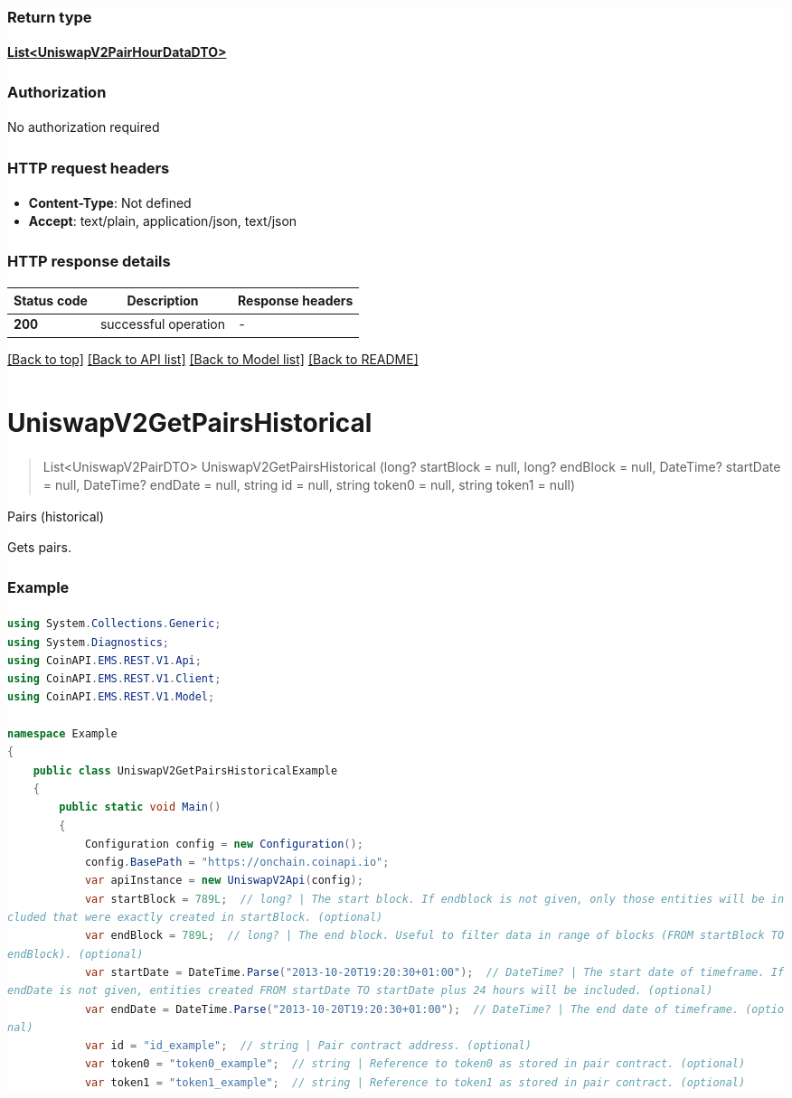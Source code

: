 ### Return type

[**List&lt;UniswapV2PairHourDataDTO&gt;**](UniswapV2PairHourDataDTO.md)

### Authorization

No authorization required

### HTTP request headers

 - **Content-Type**: Not defined
 - **Accept**: text/plain, application/json, text/json


### HTTP response details
| Status code | Description | Response headers |
|-------------|-------------|------------------|
| **200** | successful operation |  -  |

[[Back to top]](#) [[Back to API list]](../README.md#documentation-for-api-endpoints) [[Back to Model list]](../README.md#documentation-for-models) [[Back to README]](../README.md)

<a id="uniswapv2getpairshistorical"></a>
# **UniswapV2GetPairsHistorical**
> List&lt;UniswapV2PairDTO&gt; UniswapV2GetPairsHistorical (long? startBlock = null, long? endBlock = null, DateTime? startDate = null, DateTime? endDate = null, string id = null, string token0 = null, string token1 = null)

Pairs (historical)

Gets pairs.

### Example
```csharp
using System.Collections.Generic;
using System.Diagnostics;
using CoinAPI.EMS.REST.V1.Api;
using CoinAPI.EMS.REST.V1.Client;
using CoinAPI.EMS.REST.V1.Model;

namespace Example
{
    public class UniswapV2GetPairsHistoricalExample
    {
        public static void Main()
        {
            Configuration config = new Configuration();
            config.BasePath = "https://onchain.coinapi.io";
            var apiInstance = new UniswapV2Api(config);
            var startBlock = 789L;  // long? | The start block. If endblock is not given, only those entities will be included that were exactly created in startBlock. (optional) 
            var endBlock = 789L;  // long? | The end block. Useful to filter data in range of blocks (FROM startBlock TO endBlock). (optional) 
            var startDate = DateTime.Parse("2013-10-20T19:20:30+01:00");  // DateTime? | The start date of timeframe. If endDate is not given, entities created FROM startDate TO startDate plus 24 hours will be included. (optional) 
            var endDate = DateTime.Parse("2013-10-20T19:20:30+01:00");  // DateTime? | The end date of timeframe. (optional) 
            var id = "id_example";  // string | Pair contract address. (optional) 
            var token0 = "token0_example";  // string | Reference to token0 as stored in pair contract. (optional) 
            var token1 = "token1_example";  // string | Reference to token1 as stored in pair contract. (optional) 
```